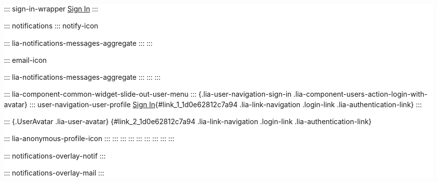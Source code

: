 ::: sign-in-wrapper
[Sign
In](/plugins/common/feature/oauth2sso/sso_login_redirect?lang=en&referer=https%3A%2F%2Ftechcommunity.microsoft.com%2Ft5%2Fmicrosoft-365-blog%2Fshare-and-collaborate-on-visio-visuals-just-like-other-power-bi%2Fba-p%2F457770)
:::

::: notifications
::: notify-icon
[](/t5/notificationfeed/page)

::: lia-notifications-messages-aggregate
:::
:::

::: email-icon
[](/t5/notes/privatenotespage)

::: lia-notifications-messages-aggregate
:::
:::
:::

::: lia-component-common-widget-slide-out-user-menu
::: {.lia-user-navigation-sign-in .lia-component-users-action-login-with-avatar}
::: user-navigation-user-profile
[Sign
In](/plugins/common/feature/oauth2sso/sso_login_redirect?lang=en&referer=https%3A%2F%2Ftechcommunity.microsoft.com%2Ft5%2Fmicrosoft-365-blog%2Fshare-and-collaborate-on-visio-visuals-just-like-other-power-bi%2Fba-p%2F457770){#link_1_1d0e62812c7a94
.lia-link-navigation .login-link .lia-authentication-link}
:::

::: {.UserAvatar .lia-user-avatar}
[](/plugins/common/feature/oauth2sso/sso_login_redirect?lang=en&referer=https%3A%2F%2Ftechcommunity.microsoft.com%2Ft5%2Fmicrosoft-365-blog%2Fshare-and-collaborate-on-visio-visuals-just-like-other-power-bi%2Fba-p%2F457770){#link_2_1d0e62812c7a94
.lia-link-navigation .login-link .lia-authentication-link}

::: lia-anonymous-profile-icon
:::
:::
:::
:::
:::
:::
:::
:::
:::

::: notifications-overlay-notif
:::

::: notifications-overlay-mail
:::
